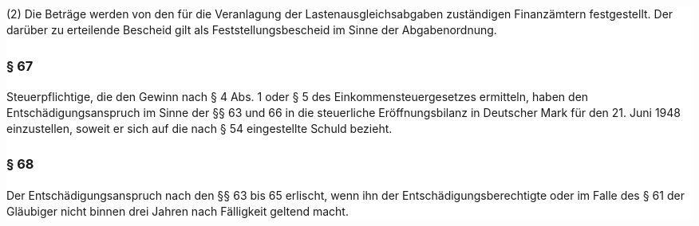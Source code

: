 <div class="jurAbsatz">

(2) Die Beträge werden von den für die Veranlagung der
Lastenausgleichsabgaben zuständigen Finanzämtern festgestellt. Der
darüber zu erteilende Bescheid gilt als Feststellungsbescheid im Sinne
der Abgabenordnung.

</div>

</div>

</div>

</div>

<span id="BJNR010030953BJNE009100326.html"></span>

### § 67  

<div>

<div class="jnhtml">

<div>

<div class="jurAbsatz">

Steuerpflichtige, die den Gewinn nach § 4 Abs. 1 oder § 5 des
Einkommensteuergesetzes ermitteln, haben den Entschädigungsanspruch im
Sinne der §§ 63 und 66 in die steuerliche Eröffnungsbilanz in Deutscher
Mark für den 21. Juni 1948 einzustellen, soweit er sich auf die nach §
54 eingestellte Schuld bezieht.

</div>

</div>

</div>

</div>

<span id="BJNR010030953BJNE009200326.html"></span>

### § 68  

<div>

<div class="jnhtml">

<div>

<div class="jurAbsatz">

Der Entschädigungsanspruch nach den §§ 63 bis 65 erlischt, wenn ihn der
Entschädigungsberechtigte oder im Falle des § 61 der Gläubiger nicht
binnen drei Jahren nach Fälligkeit geltend macht.

</div>

</div>
